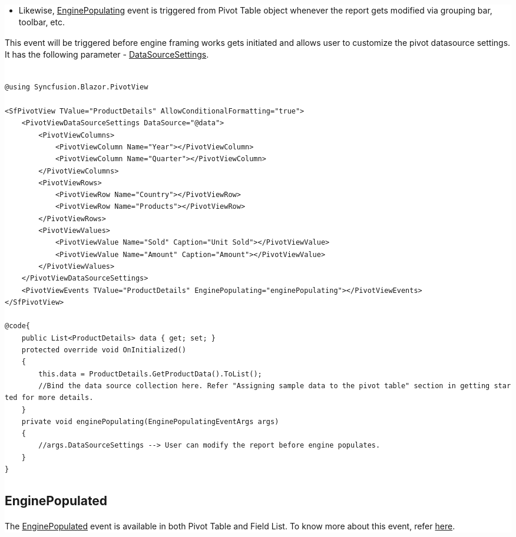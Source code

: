 * Likewise, [EnginePopulating](https://help.syncfusion.com/cr/blazor/Syncfusion.Blazor.PivotView.PivotViewEvents-1.html#Syncfusion_Blazor_PivotView_PivotViewEvents_1_EnginePopulating) event is triggered from Pivot Table object whenever the report gets modified via grouping bar, toolbar, etc.

This event will be triggered before engine framing works gets initiated and allows user to customize the pivot datasource settings. It has the following parameter - [DataSourceSettings](https://help.syncfusion.com/cr/blazor/Syncfusion.Blazor.PivotView.EnginePopulatingEventArgs.html#Syncfusion_Blazor_PivotView_EnginePopulatingEventArgs_DataSourceSettings).

```cshtml

@using Syncfusion.Blazor.PivotView

<SfPivotView TValue="ProductDetails" AllowConditionalFormatting="true">
    <PivotViewDataSourceSettings DataSource="@data">
        <PivotViewColumns>
            <PivotViewColumn Name="Year"></PivotViewColumn>
            <PivotViewColumn Name="Quarter"></PivotViewColumn>
        </PivotViewColumns>
        <PivotViewRows>
            <PivotViewRow Name="Country"></PivotViewRow>
            <PivotViewRow Name="Products"></PivotViewRow>
        </PivotViewRows>
        <PivotViewValues>
            <PivotViewValue Name="Sold" Caption="Unit Sold"></PivotViewValue>
            <PivotViewValue Name="Amount" Caption="Amount"></PivotViewValue>
        </PivotViewValues>
    </PivotViewDataSourceSettings>
    <PivotViewEvents TValue="ProductDetails" EnginePopulating="enginePopulating"></PivotViewEvents>
</SfPivotView>

@code{
    public List<ProductDetails> data { get; set; }
    protected override void OnInitialized()
    {
        this.data = ProductDetails.GetProductData().ToList();
        //Bind the data source collection here. Refer "Assigning sample data to the pivot table" section in getting started for more details.
    }
    private void enginePopulating(EnginePopulatingEventArgs args)
    {
        //args.DataSourceSettings --> User can modify the report before engine populates.
    }
}

```

## EnginePopulated

The [EnginePopulated](https://help.syncfusion.com/cr/blazor/Syncfusion.Blazor.PivotView.PivotFieldListEvents-1.html#Syncfusion_Blazor_PivotView_PivotFieldListEvents_1_EnginePopulated) event is available in both Pivot Table and Field List. To know more about this event, refer [here](./field-list#enginepopulated).
